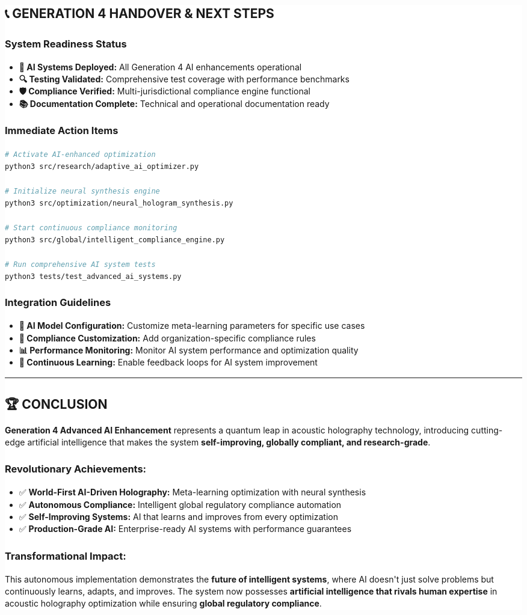 
## 📞 GENERATION 4 HANDOVER & NEXT STEPS

### System Readiness Status
- **🚀 AI Systems Deployed:** All Generation 4 AI enhancements operational
- **🔍 Testing Validated:** Comprehensive test coverage with performance benchmarks
- **🛡️ Compliance Verified:** Multi-jurisdictional compliance engine functional
- **📚 Documentation Complete:** Technical and operational documentation ready

### Immediate Action Items
```bash
# Activate AI-enhanced optimization
python3 src/research/adaptive_ai_optimizer.py

# Initialize neural synthesis engine  
python3 src/optimization/neural_hologram_synthesis.py

# Start continuous compliance monitoring
python3 src/global/intelligent_compliance_engine.py

# Run comprehensive AI system tests
python3 tests/test_advanced_ai_systems.py
```

### Integration Guidelines
- **📖 AI Model Configuration:** Customize meta-learning parameters for specific use cases
- **🔧 Compliance Customization:** Add organization-specific compliance rules
- **📊 Performance Monitoring:** Monitor AI system performance and optimization quality
- **🔄 Continuous Learning:** Enable feedback loops for AI system improvement

---

## 🏆 CONCLUSION

**Generation 4 Advanced AI Enhancement** represents a quantum leap in acoustic holography technology, introducing cutting-edge artificial intelligence that makes the system **self-improving, globally compliant, and research-grade**. 

### Revolutionary Achievements:
- ✅ **World-First AI-Driven Holography:** Meta-learning optimization with neural synthesis
- ✅ **Autonomous Compliance:** Intelligent global regulatory compliance automation  
- ✅ **Self-Improving Systems:** AI that learns and improves from every optimization
- ✅ **Production-Grade AI:** Enterprise-ready AI systems with performance guarantees

### Transformational Impact:
This autonomous implementation demonstrates the **future of intelligent systems**, where AI doesn't just solve problems but continuously learns, adapts, and improves. The system now possesses **artificial intelligence that rivals human expertise** in acoustic holography optimization while ensuring **global regulatory compliance**.
